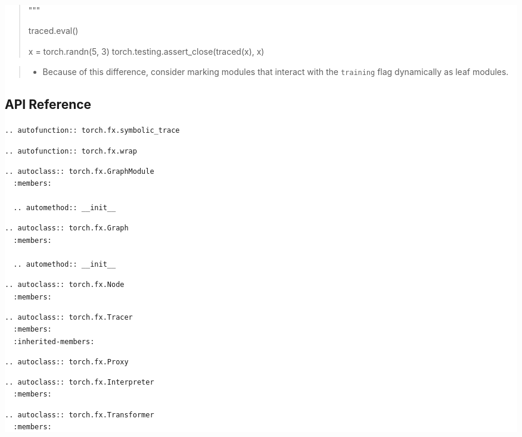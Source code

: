   > """
  >
  > traced.eval()
  >
  > x = torch.randn(5, 3)
  > torch.testing.assert_close(traced(x), x)
  > ```

> - Because of this difference, consider marking modules that interact with the `training` flag dynamically as leaf modules.

## API Reference

```{eval-rst}
.. autofunction:: torch.fx.symbolic_trace
```

```{eval-rst}
.. autofunction:: torch.fx.wrap
```

```{eval-rst}
.. autoclass:: torch.fx.GraphModule
  :members:

  .. automethod:: __init__
```

```{eval-rst}
.. autoclass:: torch.fx.Graph
  :members:

  .. automethod:: __init__
```

```{eval-rst}
.. autoclass:: torch.fx.Node
  :members:
```

```{eval-rst}
.. autoclass:: torch.fx.Tracer
  :members:
  :inherited-members:
```

```{eval-rst}
.. autoclass:: torch.fx.Proxy
```

```{eval-rst}
.. autoclass:: torch.fx.Interpreter
  :members:
```

```{eval-rst}
.. autoclass:: torch.fx.Transformer
  :members:
```
